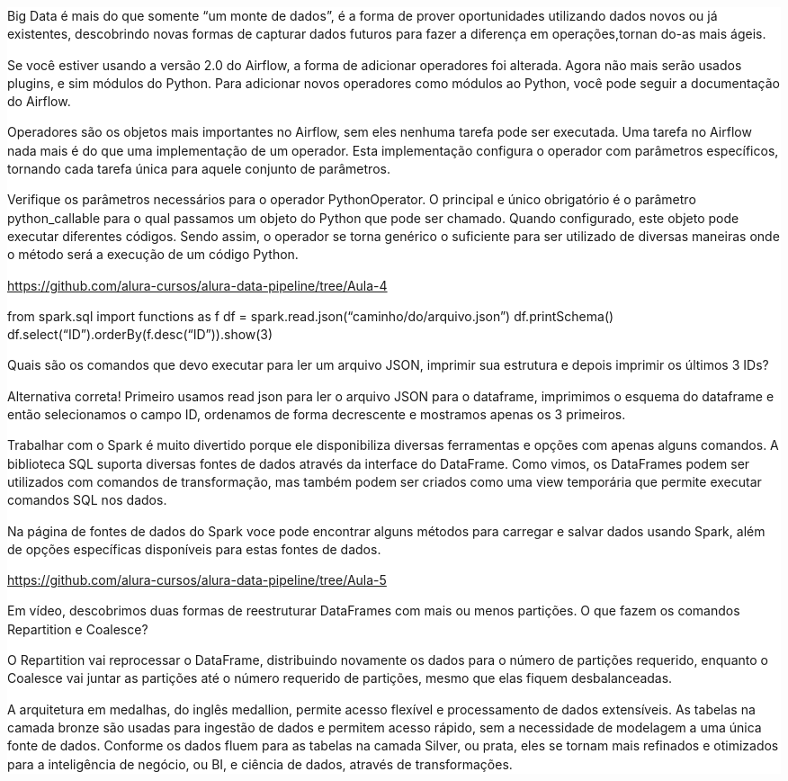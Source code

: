 Big Data é mais do que somente “um monte de dados”, é a forma de prover oportunidades utilizando dados novos ou já existentes, descobrindo novas formas de capturar dados futuros para fazer a diferença em operações,tornan do-as mais ágeis.

Se você estiver usando a versão 2.0 do Airflow, a forma de adicionar operadores foi alterada. Agora não mais serão usados plugins, e sim módulos do Python. Para adicionar novos operadores como módulos ao Python, você pode seguir a documentação do Airflow.

Operadores são os objetos mais importantes no Airflow, sem eles nenhuma tarefa pode ser executada. Uma tarefa no Airflow nada mais é do que uma implementação de um operador. Esta implementação configura o operador com parâmetros específicos, tornando cada tarefa única para aquele conjunto de parâmetros.

Verifique os parâmetros necessários para o operador PythonOperator. O principal e único obrigatório é o parâmetro python_callable para o qual passamos um objeto do Python que pode ser chamado. Quando configurado, este objeto pode executar diferentes códigos. Sendo assim, o operador se torna genérico o suficiente para ser utilizado de diversas maneiras onde o método será a execução de um código Python.

https://github.com/alura-cursos/alura-data-pipeline/tree/Aula-4



from spark.sql import functions as f
df = spark.read.json(“caminho/do/arquivo.json”)
df.printSchema()
df.select(“ID”).orderBy(f.desc(“ID”)).show(3)


Quais são os comandos que devo executar para ler um arquivo JSON, imprimir sua estrutura e depois imprimir os últimos 3 IDs?


Alternativa correta! Primeiro usamos read json para ler o arquivo JSON para o dataframe, imprimimos o esquema do dataframe e então selecionamos o campo ID, ordenamos de forma decrescente e mostramos apenas os 3 primeiros.



Trabalhar com o Spark é muito divertido porque ele disponibiliza diversas ferramentas e opções com apenas alguns comandos. A biblioteca SQL suporta diversas fontes de dados através da interface do DataFrame. Como vimos, os DataFrames podem ser utilizados com comandos de transformação, mas também podem ser criados como uma view temporária que permite executar comandos SQL nos dados.

Na página de fontes de dados do Spark voce pode encontrar alguns métodos para carregar e salvar dados usando Spark, além de opções específicas disponíveis para estas fontes de dados.



https://github.com/alura-cursos/alura-data-pipeline/tree/Aula-5


Em vídeo, descobrimos duas formas de reestruturar DataFrames com mais ou menos partições. O que fazem os comandos Repartition e Coalesce?

O Repartition vai reprocessar o DataFrame, distribuindo novamente os dados para o número de partições requerido, enquanto o Coalesce vai juntar as partições até o número requerido de partições, mesmo que elas fiquem desbalanceadas.

A arquitetura em medalhas, do inglês medallion, permite acesso flexível e processamento de dados extensíveis. As tabelas na camada bronze são usadas para ingestão de dados e permitem acesso rápido, sem a necessidade de modelagem a uma única fonte de dados. Conforme os dados fluem para as tabelas na camada Silver, ou prata, eles se tornam mais refinados e otimizados para a inteligência de negócio, ou BI, e ciência de dados, através de transformações.
